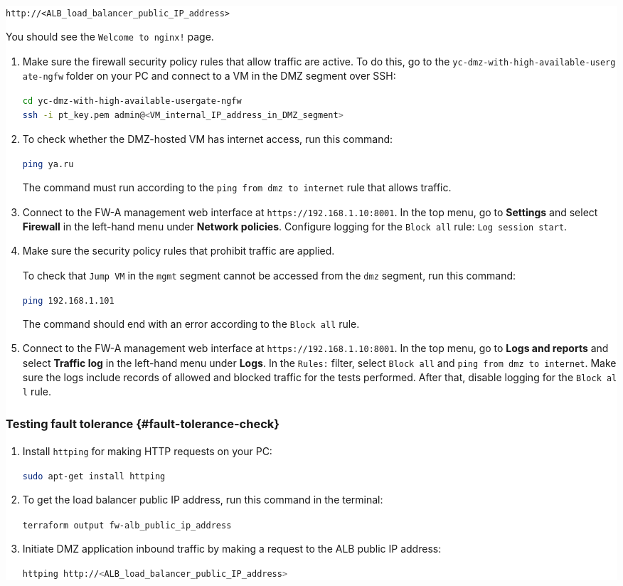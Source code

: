    ```text
   http://<ALB_load_balancer_public_IP_address>
   ```
   You should see the `Welcome to nginx!` page.

1. Make sure the firewall security policy rules that allow traffic are active. To do this, go to the `yc-dmz-with-high-available-usergate-ngfw` folder on your PC and connect to a VM in the DMZ segment over SSH:

   ```bash
   cd yc-dmz-with-high-available-usergate-ngfw
   ssh -i pt_key.pem admin@<VM_internal_IP_address_in_DMZ_segment>
   ```

1. To check whether the DMZ-hosted VM has internet access, run this command:
   
   ```bash
   ping ya.ru
   ```

   The command must run according to the `ping from dmz to internet` rule that allows traffic.

1. Connect to the FW-A management web interface at `https://192.168.1.10:8001`. In the top menu, go to **Settings** and select **Firewall** in the left-hand menu under **Network policies**. Configure logging for the `Block all` rule: `Log session start`. 

1. Make sure the security policy rules that prohibit traffic are applied.

   To check that `Jump VM` in the `mgmt` segment cannot be accessed from the `dmz` segment, run this command: 

   ```bash
   ping 192.168.1.101
   ```
   The command should end with an error according to the `Block all` rule.

1. Connect to the FW-A management web interface at `https://192.168.1.10:8001`. In the top menu, go to **Logs and reports** and select **Traffic log** in the left-hand menu under **Logs**. In the `Rules:` filter, select `Block all` and `ping from dmz to internet`. Make sure the logs include records of allowed and blocked traffic for the tests performed. After that, disable logging for the `Block all` rule. 

### Testing fault tolerance {#fault-tolerance-check}

1. Install `httping` for making HTTP requests on your PC:

   ```bash
   sudo apt-get install httping
   ```

1. To get the load balancer public IP address, run this command in the terminal:

   ```bash
   terraform output fw-alb_public_ip_address
   ```

1. Initiate DMZ application inbound traffic by making a request to the ALB public IP address:

   ```bash
   httping http://<ALB_load_balancer_public_IP_address>
   ```
